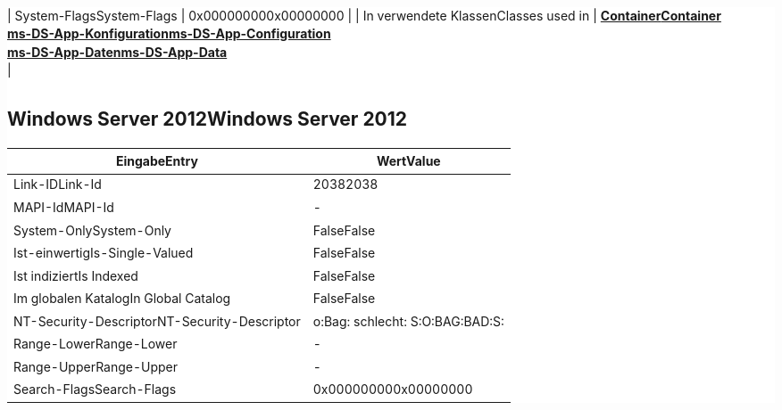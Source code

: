 | <span data-ttu-id="bccce-226">System-Flags</span><span class="sxs-lookup"><span data-stu-id="bccce-226">System-Flags</span></span>           | <span data-ttu-id="bccce-227">0x00000000</span><span class="sxs-lookup"><span data-stu-id="bccce-227">0x00000000</span></span>                                                                                                                                                             |
| <span data-ttu-id="bccce-228">In verwendete Klassen</span><span class="sxs-lookup"><span data-stu-id="bccce-228">Classes used in</span></span>        | [<span data-ttu-id="bccce-229">**Container**</span><span class="sxs-lookup"><span data-stu-id="bccce-229">**Container**</span></span>](c-container.md)<br/> [<span data-ttu-id="bccce-230">**ms-DS-App-Konfiguration**</span><span class="sxs-lookup"><span data-stu-id="bccce-230">**ms-DS-App-Configuration**</span></span>](c-msds-app-configuration.md)<br/> [<span data-ttu-id="bccce-231">**ms-DS-App-Daten**</span><span class="sxs-lookup"><span data-stu-id="bccce-231">**ms-DS-App-Data**</span></span>](c-msds-appdata.md)<br/> |



## <a name="windows-server-2012"></a><span data-ttu-id="bccce-232">Windows Server 2012</span><span class="sxs-lookup"><span data-stu-id="bccce-232">Windows Server 2012</span></span>



| <span data-ttu-id="bccce-233">Eingabe</span><span class="sxs-lookup"><span data-stu-id="bccce-233">Entry</span></span> | <span data-ttu-id="bccce-234">Wert</span><span class="sxs-lookup"><span data-stu-id="bccce-234">Value</span></span> |
|------------------------|------------------------------------------------------------------------------------------------------------------------------------------------------------------------|
| <span data-ttu-id="bccce-235">Link-ID</span><span class="sxs-lookup"><span data-stu-id="bccce-235">Link-Id</span></span>                | <span data-ttu-id="bccce-236">2038</span><span class="sxs-lookup"><span data-stu-id="bccce-236">2038</span></span>                                                                                                                                                                   |
| <span data-ttu-id="bccce-237">MAPI-Id</span><span class="sxs-lookup"><span data-stu-id="bccce-237">MAPI-Id</span></span>                | \-                                                                                                                                                                     |
| <span data-ttu-id="bccce-238">System-Only</span><span class="sxs-lookup"><span data-stu-id="bccce-238">System-Only</span></span>            | <span data-ttu-id="bccce-239">False</span><span class="sxs-lookup"><span data-stu-id="bccce-239">False</span></span>                                                                                                                                                                  |
| <span data-ttu-id="bccce-240">Ist-einwertig</span><span class="sxs-lookup"><span data-stu-id="bccce-240">Is-Single-Valued</span></span>       | <span data-ttu-id="bccce-241">False</span><span class="sxs-lookup"><span data-stu-id="bccce-241">False</span></span>                                                                                                                                                                  |
| <span data-ttu-id="bccce-242">Ist indiziert</span><span class="sxs-lookup"><span data-stu-id="bccce-242">Is Indexed</span></span>             | <span data-ttu-id="bccce-243">False</span><span class="sxs-lookup"><span data-stu-id="bccce-243">False</span></span>                                                                                                                                                                  |
| <span data-ttu-id="bccce-244">Im globalen Katalog</span><span class="sxs-lookup"><span data-stu-id="bccce-244">In Global Catalog</span></span>      | <span data-ttu-id="bccce-245">False</span><span class="sxs-lookup"><span data-stu-id="bccce-245">False</span></span>                                                                                                                                                                  |
| <span data-ttu-id="bccce-246">NT-Security-Descriptor</span><span class="sxs-lookup"><span data-stu-id="bccce-246">NT-Security-Descriptor</span></span> | <span data-ttu-id="bccce-247">o:Bag: schlecht: S:</span><span class="sxs-lookup"><span data-stu-id="bccce-247">O:BAG:BAD:S:</span></span>                                                                                                                                                           |
| <span data-ttu-id="bccce-248">Range-Lower</span><span class="sxs-lookup"><span data-stu-id="bccce-248">Range-Lower</span></span>            | \-                                                                                                                                                                     |
| <span data-ttu-id="bccce-249">Range-Upper</span><span class="sxs-lookup"><span data-stu-id="bccce-249">Range-Upper</span></span>            | \-                                                                                                                                                                     |
| <span data-ttu-id="bccce-250">Search-Flags</span><span class="sxs-lookup"><span data-stu-id="bccce-250">Search-Flags</span></span>           | <span data-ttu-id="bccce-251">0x00000000</span><span class="sxs-lookup"><span data-stu-id="bccce-251">0x00000000</span></span>                                                                                                                                                             |